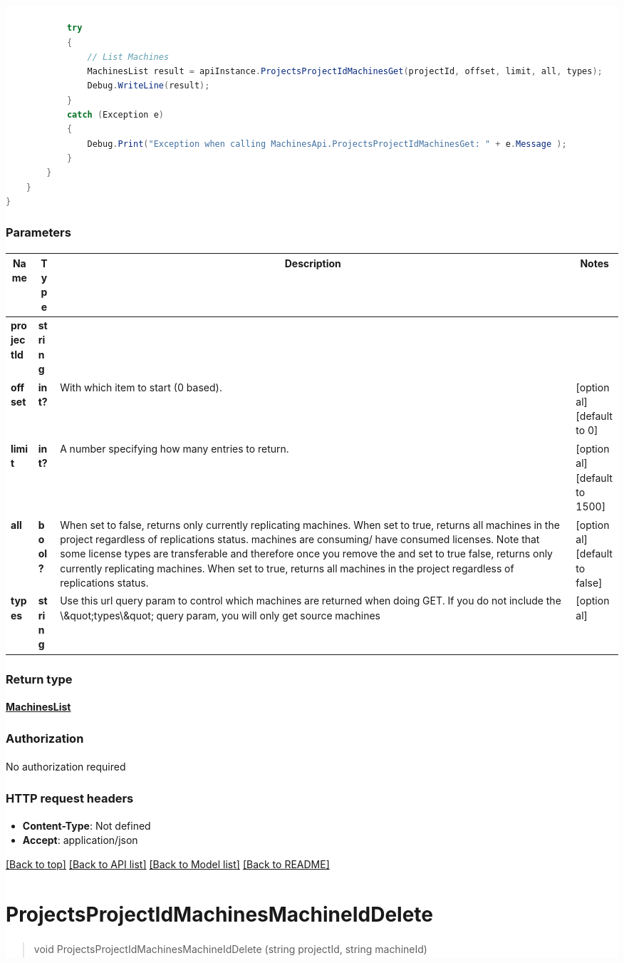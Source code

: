 ```csharp

            try
            {
                // List Machines
                MachinesList result = apiInstance.ProjectsProjectIdMachinesGet(projectId, offset, limit, all, types);
                Debug.WriteLine(result);
            }
            catch (Exception e)
            {
                Debug.Print("Exception when calling MachinesApi.ProjectsProjectIdMachinesGet: " + e.Message );
            }
        }
    }
}
```

### Parameters

Name | Type | Description  | Notes
------------- | ------------- | ------------- | -------------
 **projectId** | **string**|  | 
 **offset** | **int?**| With which item to start (0 based). | [optional] [default to 0]
 **limit** | **int?**| A number specifying how many entries to return. | [optional] [default to 1500]
 **all** | **bool?**| When set to false, returns only currently replicating machines. When set to true, returns all machines in the project regardless of replications status. machines are consuming/ have consumed licenses.  Note that some license types are transferable and therefore once you remove the and set to true false, returns only currently replicating machines. When set to true, returns all machines in the project regardless of replications status.  | [optional] [default to false]
 **types** | **string**| Use this url query param to control which machines are returned when doing GET.  If you do not include the \\\&quot;types\\\&quot; query param, you will only get source machines  | [optional] 

### Return type

[**MachinesList**](MachinesList.md)

### Authorization

No authorization required

### HTTP request headers

 - **Content-Type**: Not defined
 - **Accept**: application/json

[[Back to top]](#) [[Back to API list]](../README.md#documentation-for-api-endpoints) [[Back to Model list]](../README.md#documentation-for-models) [[Back to README]](../README.md)
<a name="projectsprojectidmachinesmachineiddelete"></a>
# **ProjectsProjectIdMachinesMachineIdDelete**
> void ProjectsProjectIdMachinesMachineIdDelete (string projectId, string machineId)

